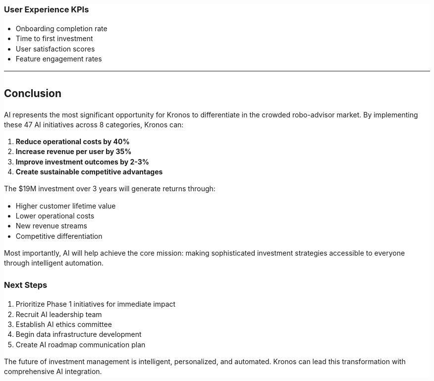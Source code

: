 ### User Experience KPIs
- Onboarding completion rate
- Time to first investment
- User satisfaction scores
- Feature engagement rates

---

## Conclusion

AI represents the most significant opportunity for Kronos to differentiate in the crowded robo-advisor market. By implementing these 47 AI initiatives across 8 categories, Kronos can:

1. **Reduce operational costs by 40%**
2. **Increase revenue per user by 35%**
3. **Improve investment outcomes by 2-3%**
4. **Create sustainable competitive advantages**

The $19M investment over 3 years will generate returns through:
- Higher customer lifetime value
- Lower operational costs
- New revenue streams
- Competitive differentiation

Most importantly, AI will help achieve the core mission: making sophisticated investment strategies accessible to everyone through intelligent automation.

### Next Steps
1. Prioritize Phase 1 initiatives for immediate impact
2. Recruit AI leadership team
3. Establish AI ethics committee
4. Begin data infrastructure development
5. Create AI roadmap communication plan

The future of investment management is intelligent, personalized, and automated. Kronos can lead this transformation with comprehensive AI integration.
